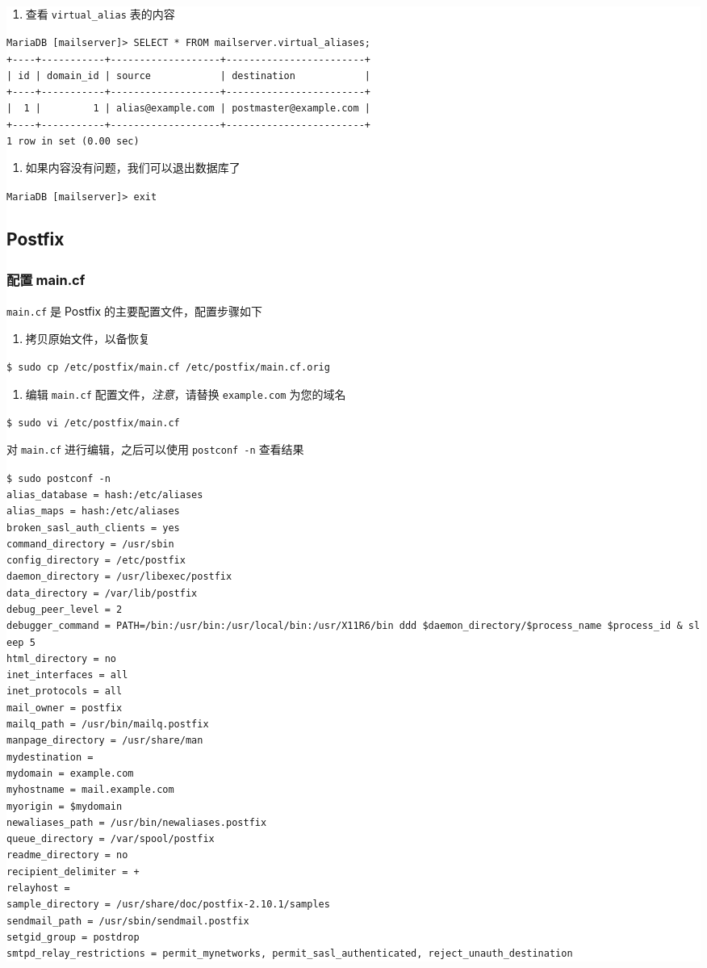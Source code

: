 1. 查看 `virtual_alias` 表的内容

```terminal
MariaDB [mailserver]> SELECT * FROM mailserver.virtual_aliases;
+----+-----------+-------------------+------------------------+
| id | domain_id | source            | destination            |
+----+-----------+-------------------+------------------------+
|  1 |         1 | alias@example.com | postmaster@example.com |
+----+-----------+-------------------+------------------------+
1 row in set (0.00 sec)
```

1. 如果内容没有问题，我们可以退出数据库了

```terminal
MariaDB [mailserver]> exit
```

## Postfix

### 配置 main.cf

`main.cf` 是 Postfix 的主要配置文件，配置步骤如下

1. 拷贝原始文件，以备恢复

```terminal
$ sudo cp /etc/postfix/main.cf /etc/postfix/main.cf.orig
```

1. 编辑 `main.cf` 配置文件，*注意*，请替换 `example.com` 为您的域名

```terminal
$ sudo vi /etc/postfix/main.cf
```

对 `main.cf` 进行编辑，之后可以使用 `postconf -n` 查看结果

```terminal
$ sudo postconf -n
alias_database = hash:/etc/aliases
alias_maps = hash:/etc/aliases
broken_sasl_auth_clients = yes
command_directory = /usr/sbin
config_directory = /etc/postfix
daemon_directory = /usr/libexec/postfix
data_directory = /var/lib/postfix
debug_peer_level = 2
debugger_command = PATH=/bin:/usr/bin:/usr/local/bin:/usr/X11R6/bin ddd $daemon_directory/$process_name $process_id & sleep 5
html_directory = no
inet_interfaces = all
inet_protocols = all
mail_owner = postfix
mailq_path = /usr/bin/mailq.postfix
manpage_directory = /usr/share/man
mydestination =
mydomain = example.com
myhostname = mail.example.com
myorigin = $mydomain
newaliases_path = /usr/bin/newaliases.postfix
queue_directory = /var/spool/postfix
readme_directory = no
recipient_delimiter = +
relayhost =
sample_directory = /usr/share/doc/postfix-2.10.1/samples
sendmail_path = /usr/sbin/sendmail.postfix
setgid_group = postdrop
smtpd_relay_restrictions = permit_mynetworks, permit_sasl_authenticated, reject_unauth_destination
```

[1]: https://www.linode.com/docs/email/postfix/email-with-postfix-dovecot-and-mariadb-on-centos-7/  
[2]: https://mariadb.com/kb/en/library/mysql_secure_installation/  
[3]: https://www.linode.com/docs/email/postfix/troubleshooting-problems-with-postfix-dovecot-and-mysql/  